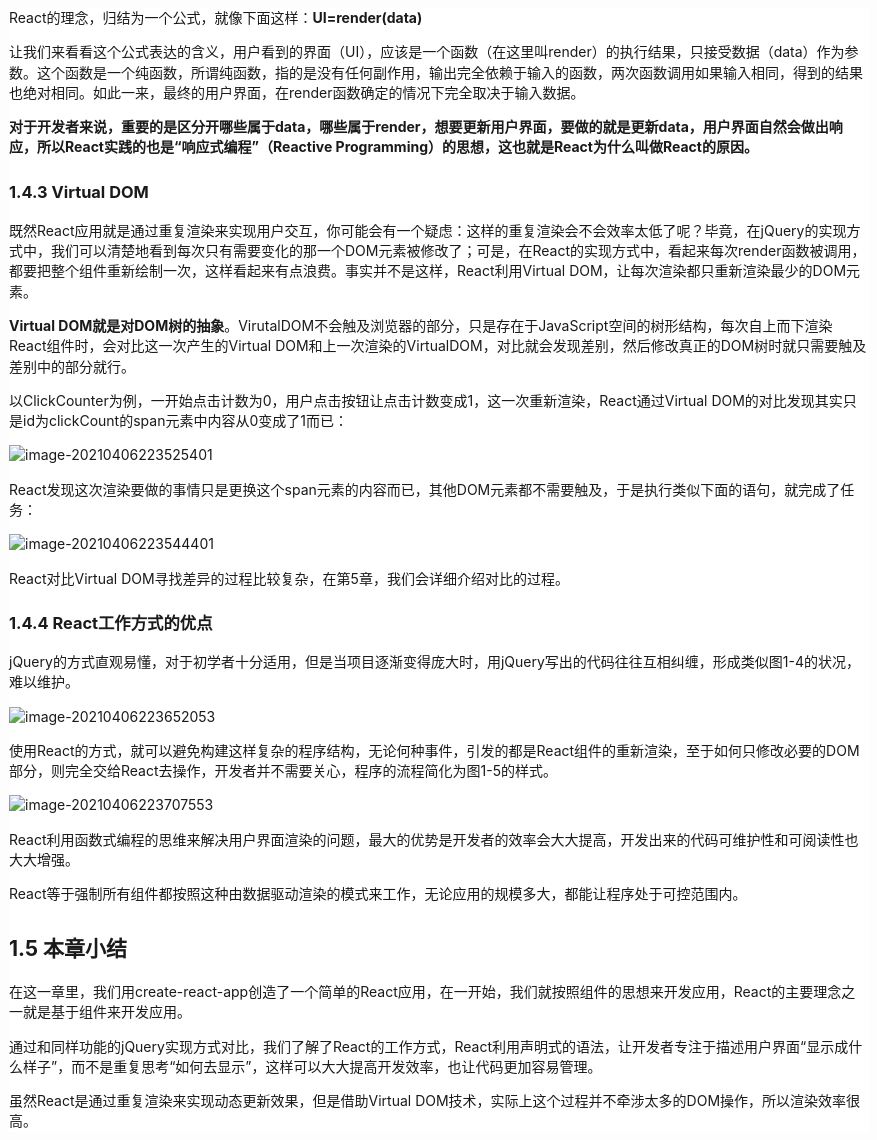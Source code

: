 React的理念，归结为一个公式，就像下面这样：**UI=render(data)**

让我们来看看这个公式表达的含义，用户看到的界面（UI），应该是一个函数（在这里叫render）的执行结果，只接受数据（data）作为参数。这个函数是一个纯函数，所谓纯函数，指的是没有任何副作用，输出完全依赖于输入的函数，两次函数调用如果输入相同，得到的结果也绝对相同。如此一来，最终的用户界面，在render函数确定的情况下完全取决于输入数据。

**对于开发者来说，重要的是区分开哪些属于data，哪些属于render，想要更新用户界面，要做的就是更新data，用户界面自然会做出响应，所以React实践的也是“响应式编程”（Reactive Programming）的思想，这也就是React为什么叫做React的原因。**

### 1.4.3 Virtual DOM

既然React应用就是通过重复渲染来实现用户交互，你可能会有一个疑虑：这样的重复渲染会不会效率太低了呢？毕竟，在jQuery的实现方式中，我们可以清楚地看到每次只有需要变化的那一个DOM元素被修改了；可是，在React的实现方式中，看起来每次render函数被调用，都要把整个组件重新绘制一次，这样看起来有点浪费。事实并不是这样，React利用Virtual DOM，让每次渲染都只重新渲染最少的DOM元素。

**Virtual DOM就是对DOM树的抽象**。VirutalDOM不会触及浏览器的部分，只是存在于JavaScript空间的树形结构，每次自上而下渲染React组件时，会对比这一次产生的Virtual DOM和上一次渲染的VirtualDOM，对比就会发现差别，然后修改真正的DOM树时就只需要触及差别中的部分就行。

以ClickCounter为例，一开始点击计数为0，用户点击按钮让点击计数变成1，这一次重新渲染，React通过Virtual DOM的对比发现其实只是id为clickCount的span元素中内容从0变成了1而已：

![image-20210406223525401](C:\Users\hp\AppData\Roaming\Typora\typora-user-images\image-20210406223525401.png)

React发现这次渲染要做的事情只是更换这个span元素的内容而已，其他DOM元素都不需要触及，于是执行类似下面的语句，就完成了任务：

![image-20210406223544401](C:\Users\hp\AppData\Roaming\Typora\typora-user-images\image-20210406223544401.png)

React对比Virtual DOM寻找差异的过程比较复杂，在第5章，我们会详细介绍对比的过程。

### 1.4.4 React工作方式的优点

jQuery的方式直观易懂，对于初学者十分适用，但是当项目逐渐变得庞大时，用jQuery写出的代码往往互相纠缠，形成类似图1-4的状况，难以维护。

![image-20210406223652053](C:\Users\hp\AppData\Roaming\Typora\typora-user-images\image-20210406223652053.png)

使用React的方式，就可以避免构建这样复杂的程序结构，无论何种事件，引发的都是React组件的重新渲染，至于如何只修改必要的DOM部分，则完全交给React去操作，开发者并不需要关心，程序的流程简化为图1-5的样式。

![image-20210406223707553](C:\Users\hp\AppData\Roaming\Typora\typora-user-images\image-20210406223707553.png)

React利用函数式编程的思维来解决用户界面渲染的问题，最大的优势是开发者的效率会大大提高，开发出来的代码可维护性和可阅读性也大大增强。

React等于强制所有组件都按照这种由数据驱动渲染的模式来工作，无论应用的规模多大，都能让程序处于可控范围内。

## 1.5 本章小结

在这一章里，我们用create-react-app创造了一个简单的React应用，在一开始，我们就按照组件的思想来开发应用，React的主要理念之一就是基于组件来开发应用。

通过和同样功能的jQuery实现方式对比，我们了解了React的工作方式，React利用声明式的语法，让开发者专注于描述用户界面“显示成什么样子”，而不是重复思考“如何去显示”，这样可以大大提高开发效率，也让代码更加容易管理。

虽然React是通过重复渲染来实现动态更新效果，但是借助Virtual DOM技术，实际上这个过程并不牵涉太多的DOM操作，所以渲染效率很高。

